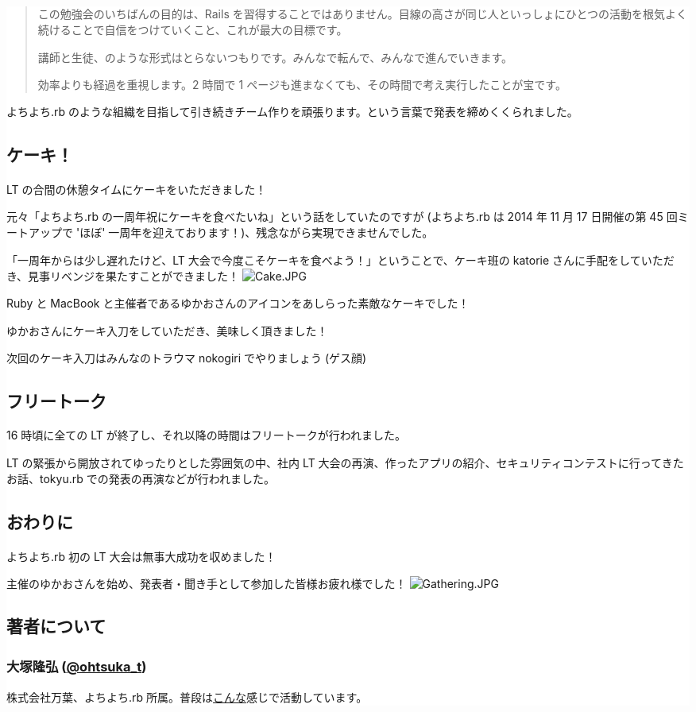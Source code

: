 > この勉強会のいちばんの目的は、Rails を習得することではありません。目線の高さが同じ人といっしょにひとつの活動を根気よく続けることで自信をつけていくこと、これが最大の目標です。
> 
> 講師と生徒、のような形式はとらないつもりです。みんなで転んで、みんなで進んでいきます。
> 
> 効率よりも経過を重視します。2 時間で 1 ページも進まなくても、その時間で考え実行したことが宝です。


よちよち.rb のような組織を目指して引き続きチーム作りを頑張ります。という言葉で発表を締めくくられました。

## ケーキ！

LT の合間の休憩タイムにケーキをいただきました！

元々「よちよち.rb の一周年祝にケーキを食べたいね」という話をしていたのですが (よちよち.rb は 2014 年 11 月 17 日開催の第 45 回ミートアップで 'ほぼ' 一周年を迎えております！)、残念ながら実現できませんでした。

「一周年からは少し遅れたけど、LT 大会で今度こそケーキを食べよう！」ということで、ケーキ班の katorie さんに手配をしていただき、見事リベンジを果たすことができました！
![Cake.JPG]({{base}}{{site.baseurl}}/images/0050-YochiyochiRbLtEventReport/Cake.JPG)

Ruby と MacBook と主催者であるゆかおさんのアイコンをあしらった素敵なケーキでした！

ゆかおさんにケーキ入刀をしていただき、美味しく頂きました！

次回のケーキ入刀はみんなのトラウマ nokogiri でやりましょう (ゲス顔)

## フリートーク

16 時頃に全ての LT が終了し、それ以降の時間はフリートークが行われました。

LT の緊張から開放されてゆったりとした雰囲気の中、社内 LT 大会の再演、作ったアプリの紹介、セキュリティコンテストに行ってきたお話、tokyu.rb での発表の再演などが行われました。

## おわりに

よちよち.rb 初の LT 大会は無事大成功を収めました！

主催のゆかおさんを始め、発表者・聞き手として参加した皆様お疲れ様でした！
![Gathering.JPG]({{base}}{{site.baseurl}}/images/0050-YochiyochiRbLtEventReport/Gathering.JPG)

## 著者について

### 大塚隆弘 ([@ohtsuka_t](https://twitter.com/ohtsuka_t))

株式会社万葉、よちよち.rb 所属。普段は[こんな](https://twitter.com/altarf8/status/577447922410737666)感じで活動しています。


